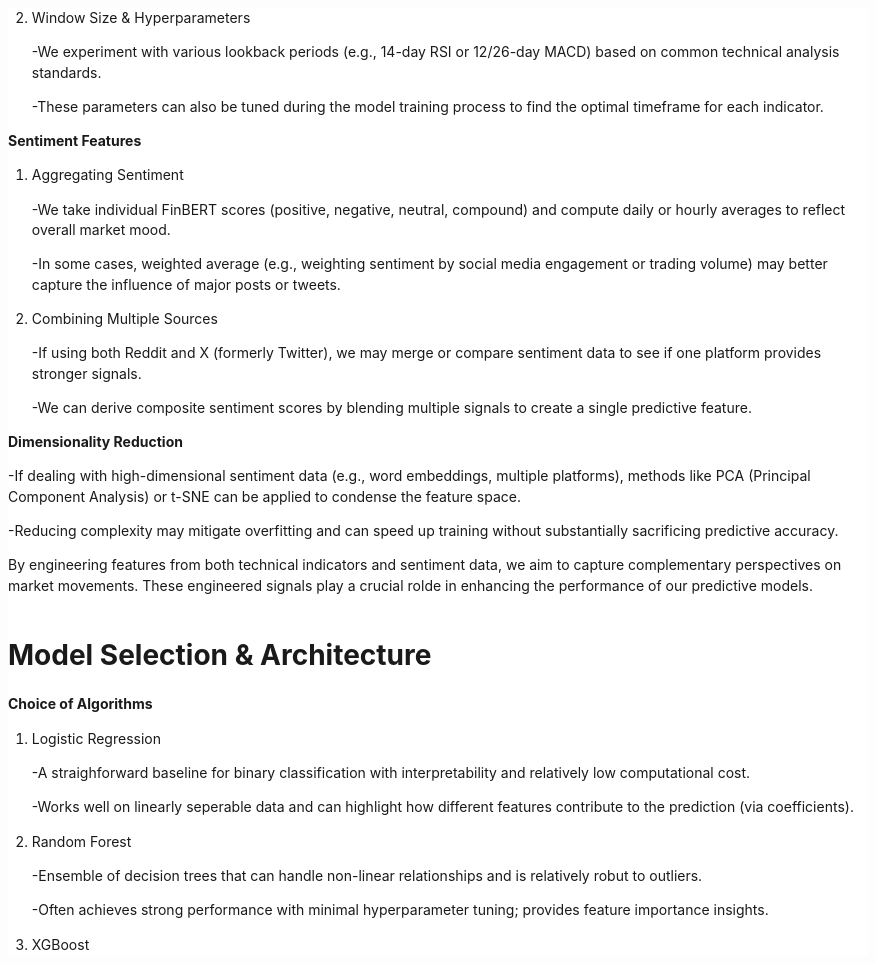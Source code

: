 2. Window Size & Hyperparameters

      -We experiment with various lookback periods (e.g., 14-day RSI or 12/26-day MACD) based on common technical analysis standards.

      -These parameters can also be tuned during the model training process to find the optimal timeframe for each indicator.

**Sentiment Features**

1. Aggregating Sentiment

      -We take individual FinBERT scores (positive, negative, neutral, compound) and compute daily or hourly averages to reflect overall market mood.

      -In some cases, weighted average (e.g., weighting sentiment by social media engagement or trading volume) may better capture the influence of major posts or tweets.

2. Combining Multiple Sources

      -If using both Reddit and X (formerly Twitter), we may merge or compare sentiment data to see if one platform provides stronger signals.

      -We can derive composite sentiment scores by blending multiple signals to create a single predictive feature.

**Dimensionality Reduction**


   -If dealing with high-dimensional sentiment data (e.g., word embeddings, multiple platforms), methods like PCA (Principal Component Analysis) or t-SNE can be applied to condense the feature space.

   -Reducing complexity may mitigate overfitting and can speed up training without substantially sacrificing predictive accuracy.

By engineering features from both technical indicators and sentiment data, we aim to capture complementary perspectives on market movements. These engineered signals play a crucial rolde in enhancing the performance of our predictive models.

# Model Selection & Architecture

**Choice of Algorithms**

1. Logistic Regression

      -A straighforward baseline for binary classification with interpretability and relatively low computational cost.

      -Works well on linearly seperable data and can highlight how different features contribute to the prediction (via coefficients).

2. Random Forest

      -Ensemble of decision trees that can handle non-linear relationships and is relatively robut to outliers.

      -Often achieves strong performance with minimal hyperparameter tuning; provides feature importance insights.

3. XGBoost
